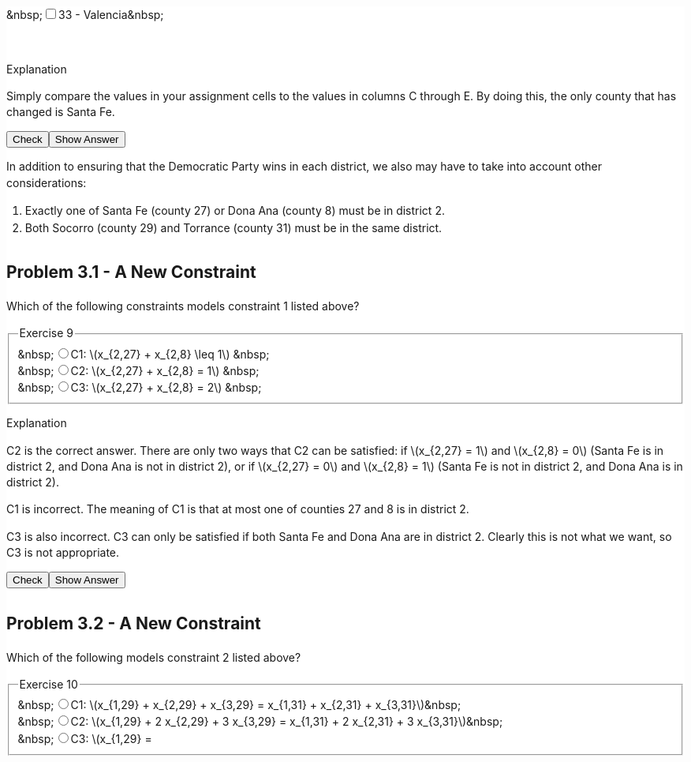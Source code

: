 <div class="choice"><label id="Q8_input_33_label"><span id="Q8_input_33_aria_status" tabindex="-1" class="visually-hidden">&amp;nbsp;</span><input type="checkbox" id="Q8_input_33" onclick="optionSelected(8)" name="Q8_input" class="problem_radio_input" correct="false" /><span class="choice">33 - Valencia</span><span id="Q8_input_33_normal_status" class="nostatus" aria-hidden="true">&amp;nbsp;</span></label></div> <p id="Q8_status_combined" tabindex="-1" class="nostatus">&nbsp;</p> </fieldset></div> <div id="S7_div" class="problem_solution" tabindex="-1" display_name="Problem 2.4 - Understanding the Solution" url_name="Problem_2_4_Understanding_the_Solution_2"><div class="detailed-solution"><p>Explanation</p> <p>Simply compare the values in your assignment cells to the values in columns C through E. By doing this, the only county that has changed is Santa Fe.</p></div></div> <div class="action"><button id="Q7_button" onclick="checkAnswer({8: 'choiceresponse'})" class="problem_mo_button">Check</button><button id="Q7_button_show" onclick="showHideSolution({8: 'choiceresponse'}, 7, [7])" class="problem_mo_button">Show Answer</button></div></div> <p>In addition to ensuring that the Democratic Party wins in each district, we also may have to take into account other considerations:</p> <ol>     <li><span style="font-size: 1em; line-height: 1.6em;">Exactly one of Santa Fe (county 27) or Dona Ana (county 8) must be in district 2.</span></li>     <li><span style="font-size: 1em; line-height: 1.6em;">Both Socorro (county 29) and Torrance (county 31) must be in the same district.</span></li> </ol> <h2 class="subhead">Problem 3.1 - A New Constraint</h2> <div class="self_assessment"><div id="Q9_div" class="problem_question"><p display_name="Problem 3.1 - A New Constraint" url_name="Problem_3_1_A_New_Constraint_0">Which of the following constraints models constraint 1 listed above?</p> <fieldset><legend class="visually-hidden">Exercise 9</legend> <div class="choice"><label id="Q9_input_1_label"><span id="Q9_input_1_aria_status" tabindex="-1" class="visually-hidden">&amp;nbsp;</span><input type="radio" id="Q9_input_1" onclick="optionSelected(9)" name="Q9_input" class="problem_radio_input" correct="false" /><span class="choice">C1: \(x_{2,27} + x_{2,8} \leq 1\) </span><span id="Q9_input_1_normal_status" class="nostatus" aria-hidden="true">&amp;nbsp;</span></label></div> <div class="choice"><label id="Q9_input_2_label"><span id="Q9_input_2_aria_status" tabindex="-1" class="visually-hidden">&amp;nbsp;</span><input type="radio" id="Q9_input_2" onclick="optionSelected(9)" name="Q9_input" class="problem_radio_input" correct="true" /><span class="choice">C2: \(x_{2,27} + x_{2,8} = 1\) </span><span id="Q9_input_2_normal_status" class="nostatus" aria-hidden="true">&amp;nbsp;</span></label></div> <div class="choice"><label id="Q9_input_3_label"><span id="Q9_input_3_aria_status" tabindex="-1" class="visually-hidden">&amp;nbsp;</span><input type="radio" id="Q9_input_3" onclick="optionSelected(9)" name="Q9_input" class="problem_radio_input" correct="false" /><span class="choice">C3: \(x_{2,27} + x_{2,8} = 2\) </span><span id="Q9_input_3_normal_status" class="nostatus" aria-hidden="true">&amp;nbsp;</span></label></div> </fieldset></div> <div id="S8_div" class="problem_solution" tabindex="-1" display_name="Problem 3.1 - A New Constraint" url_name="Problem_3_1_A_New_Constraint_2"><div class="detailed-solution"><p>Explanation</p> <p>C2 is the correct answer. There are only two ways that C2 can be satisfied: if \(x_{2,27} = 1\) and \(x_{2,8} = 0\) (Santa Fe is in district 2, and Dona Ana is not in district 2), or if \(x_{2,27} = 0\) and \(x_{2,8} = 1\) (Santa Fe is not in district 2, and Dona Ana is in district 2).</p> <p>C1 is incorrect. The meaning of C1 is that at most one of counties 27 and 8 is in district 2.</p> <p>C3 is also incorrect. C3 can only be satisfied if both Santa Fe and Dona Ana are in district 2. Clearly this is not what we want, so C3 is not appropriate.</p></div></div> <div class="action"><button id="Q8_button" onclick="checkAnswer({9: 'multiple_choice'})" class="problem_mo_button">Check</button><button id="Q8_button_show" onclick="showHideSolution({9: 'multiple_choice'}, 8, [8])" class="problem_mo_button">Show Answer</button></div></div> <h2 class="subhead">Problem 3.2 - A New Constraint</h2> <div class="self_assessment"><div id="Q10_div" class="problem_question"><p display_name="Problem 3.2 - A New Constraint" url_name="Problem_3_2_A_New_Constraint_0">Which of the following models constraint 2 listed above?</p> <fieldset><legend class="visually-hidden">Exercise 10</legend> <div class="choice"><label id="Q10_input_1_label"><span id="Q10_input_1_aria_status" tabindex="-1" class="visually-hidden">&amp;nbsp;</span><input type="radio" id="Q10_input_1" onclick="optionSelected(10)" name="Q10_input" class="problem_radio_input" correct="false" /><span class="choice">C1: \(x_{1,29} + x_{2,29} + x_{3,29} = x_{1,31} + x_{2,31} + x_{3,31}\)</span><span id="Q10_input_1_normal_status" class="nostatus" aria-hidden="true">&amp;nbsp;</span></label></div> <div class="choice"><label id="Q10_input_2_label"><span id="Q10_input_2_aria_status" tabindex="-1" class="visually-hidden">&amp;nbsp;</span><input type="radio" id="Q10_input_2" onclick="optionSelected(10)" name="Q10_input" class="problem_radio_input" correct="true" /><span class="choice">C2: \(x_{1,29} + 2 x_{2,29} + 3 x_{3,29} = x_{1,31} + 2 x_{2,31} + 3 x_{3,31}\)</span><span id="Q10_input_2_normal_status" class="nostatus" aria-hidden="true">&amp;nbsp;</span></label></div> <div class="choice"><label id="Q10_input_3_label"><span id="Q10_input_3_aria_status" tabindex="-1" class="visually-hidden">&amp;nbsp;</span><input type="radio" id="Q10_input_3" onclick="optionSelected(10)" name="Q10_input" class="problem_radio_input" correct="false" /><span class="choice">C3: \(x_{1,29} =